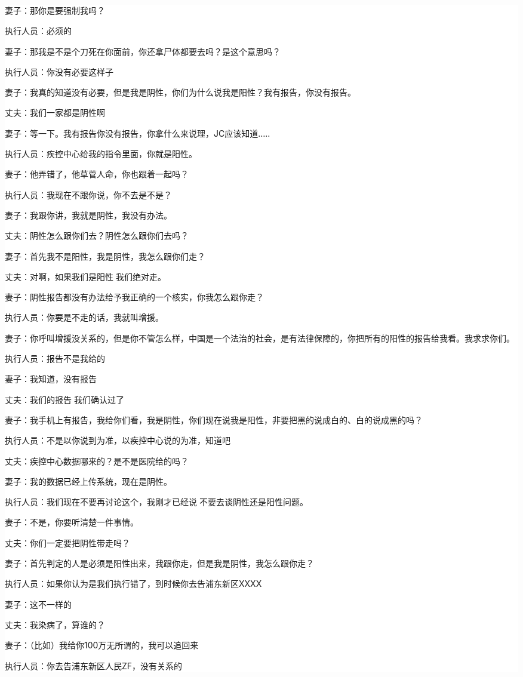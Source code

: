妻子：那你是要强制我吗？

执行人员：必须的

妻子：那我是不是个刀死在你面前，你还拿尸体都要去吗？是这个意思吗？

执行人员：你没有必要这样子

妻子：我真的知道没有必要，但是我是阴性，你们为什么说我是阳性？我有报告，你没有报告。

丈夫：我们一家都是阴性啊

妻子：等一下。我有报告你没有报告，你拿什么来说理，JC应该知道…..

执行人员：疾控中心给我的指令里面，你就是阳性。

妻子：他弄错了，他草菅人命，你也跟着一起吗？

执行人员：我现在不跟你说，你不去是不是？

妻子：我跟你讲，我就是阴性，我没有办法。

丈夫：阴性怎么跟你们去？阴性怎么跟你们去吗？

妻子：首先我不是阳性，我是阴性，我怎么跟你们走？

丈夫：对啊，如果我们是阳性 我们绝对走。

妻子：阴性报告都没有办法给予我正确的一个核实，你我怎么跟你走？

执行人员：你要是不走的话，我就叫增援。

妻子：你呼叫增援没关系的，但是你不管怎么样，中国是一个法治的社会，是有法律保障的，你把所有的阳性的报告给我看。我求求你们。

执行人员：报告不是我给的

妻子：我知道，没有报告

丈夫：我们的报告 我们确认过了

妻子：我手机上有报告，我给你们看，我是阴性，你们现在说我是阳性，非要把黑的说成白的、白的说成黑的吗？

执行人员：不是以你说到为准，以疾控中心说的为准，知道吧

丈夫：疾控中心数据哪来的？是不是医院给的吗？

妻子：我的数据已经上传系统，现在是阴性。

执行人员：我们现在不要再讨论这个，我刚才已经说 不要去谈阴性还是阳性问题。

妻子：不是，你要听清楚一件事情。

丈夫：你们一定要把阴性带走吗？

妻子：首先判定的人是必须是阳性出来，我跟你走，但是我是阴性，我怎么跟你走？

执行人员：如果你认为是我们执行错了，到时候你去告浦东新区XXXX

妻子：这不一样的

丈夫：我染病了，算谁的？

妻子：（比如）我给你100万无所谓的，我可以追回来

执行人员：你去告浦东新区人民ZF，没有关系的
